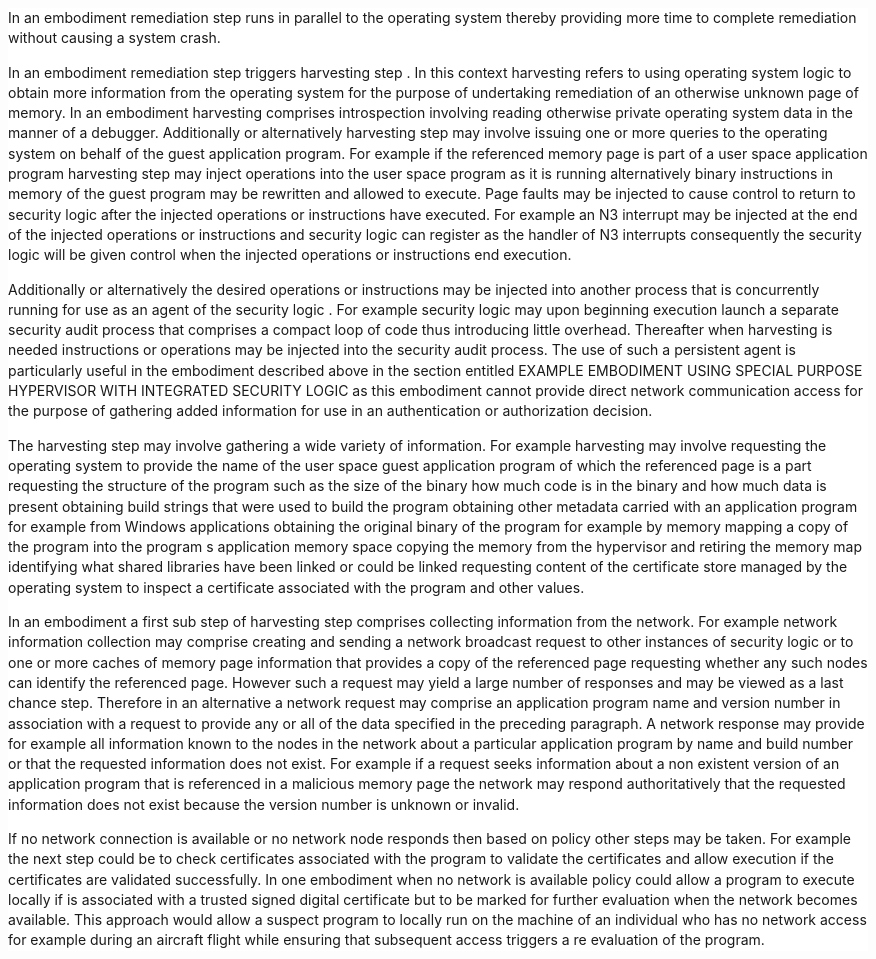 In an embodiment remediation step runs in parallel to the operating system thereby providing more time to complete remediation without causing a system crash.

In an embodiment remediation step triggers harvesting step . In this context harvesting refers to using operating system logic to obtain more information from the operating system for the purpose of undertaking remediation of an otherwise unknown page of memory. In an embodiment harvesting comprises introspection involving reading otherwise private operating system data in the manner of a debugger. Additionally or alternatively harvesting step may involve issuing one or more queries to the operating system on behalf of the guest application program. For example if the referenced memory page is part of a user space application program harvesting step may inject operations into the user space program as it is running alternatively binary instructions in memory of the guest program may be rewritten and allowed to execute. Page faults may be injected to cause control to return to security logic after the injected operations or instructions have executed. For example an N3 interrupt may be injected at the end of the injected operations or instructions and security logic can register as the handler of N3 interrupts consequently the security logic will be given control when the injected operations or instructions end execution.

Additionally or alternatively the desired operations or instructions may be injected into another process that is concurrently running for use as an agent of the security logic . For example security logic may upon beginning execution launch a separate security audit process that comprises a compact loop of code thus introducing little overhead. Thereafter when harvesting is needed instructions or operations may be injected into the security audit process. The use of such a persistent agent is particularly useful in the embodiment described above in the section entitled EXAMPLE EMBODIMENT USING SPECIAL PURPOSE HYPERVISOR WITH INTEGRATED SECURITY LOGIC as this embodiment cannot provide direct network communication access for the purpose of gathering added information for use in an authentication or authorization decision.

The harvesting step may involve gathering a wide variety of information. For example harvesting may involve requesting the operating system to provide the name of the user space guest application program of which the referenced page is a part requesting the structure of the program such as the size of the binary how much code is in the binary and how much data is present obtaining build strings that were used to build the program obtaining other metadata carried with an application program for example from Windows applications obtaining the original binary of the program for example by memory mapping a copy of the program into the program s application memory space copying the memory from the hypervisor and retiring the memory map identifying what shared libraries have been linked or could be linked requesting content of the certificate store managed by the operating system to inspect a certificate associated with the program and other values.

In an embodiment a first sub step of harvesting step comprises collecting information from the network. For example network information collection may comprise creating and sending a network broadcast request to other instances of security logic or to one or more caches of memory page information that provides a copy of the referenced page requesting whether any such nodes can identify the referenced page. However such a request may yield a large number of responses and may be viewed as a last chance step. Therefore in an alternative a network request may comprise an application program name and version number in association with a request to provide any or all of the data specified in the preceding paragraph. A network response may provide for example all information known to the nodes in the network about a particular application program by name and build number or that the requested information does not exist. For example if a request seeks information about a non existent version of an application program that is referenced in a malicious memory page the network may respond authoritatively that the requested information does not exist because the version number is unknown or invalid.

If no network connection is available or no network node responds then based on policy other steps may be taken. For example the next step could be to check certificates associated with the program to validate the certificates and allow execution if the certificates are validated successfully. In one embodiment when no network is available policy could allow a program to execute locally if is associated with a trusted signed digital certificate but to be marked for further evaluation when the network becomes available. This approach would allow a suspect program to locally run on the machine of an individual who has no network access for example during an aircraft flight while ensuring that subsequent access triggers a re evaluation of the program.
